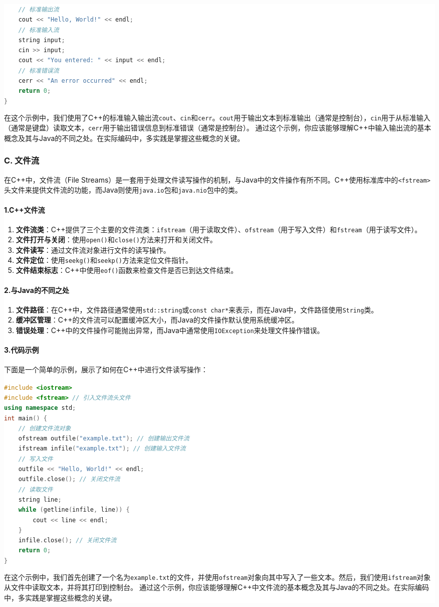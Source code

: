 ```cpp
    // 标准输出流
    cout << "Hello, World!" << endl;
    // 标准输入流
    string input;
    cin >> input;
    cout << "You entered: " << input << endl;
    // 标准错误流
    cerr << "An error occurred" << endl;
    return 0;
}
```
在这个示例中，我们使用了C++的标准输入输出流`cout`、`cin`和`cerr`。`cout`用于输出文本到标准输出（通常是控制台），`cin`用于从标准输入（通常是键盘）读取文本，`cerr`用于输出错误信息到标准错误（通常是控制台）。
通过这个示例，你应该能够理解C++中输入输出流的基本概念及其与Java的不同之处。在实际编码中，多实践是掌握这些概念的关键。

### C. 文件流

在C++中，文件流（File Streams）是一套用于处理文件读写操作的机制，与Java中的文件操作有所不同。C++使用标准库中的`<fstream>`头文件来提供文件流的功能，而Java则使用`java.io`包和`java.nio`包中的类。
#### 1.C++文件流
1. **文件流类**：C++提供了三个主要的文件流类：`ifstream`（用于读取文件）、`ofstream`（用于写入文件）和`fstream`（用于读写文件）。
2. **文件打开与关闭**：使用`open()`和`close()`方法来打开和关闭文件。
3. **文件读写**：通过文件流对象进行文件的读写操作。
4. **文件定位**：使用`seekg()`和`seekp()`方法来定位文件指针。
5. **文件结束标志**：C++中使用`eof()`函数来检查文件是否已到达文件结束。
#### 2.与Java的不同之处
1. **文件路径**：在C++中，文件路径通常使用`std::string`或`const char*`来表示，而在Java中，文件路径使用`String`类。
2. **缓冲区管理**：C++的文件流可以配置缓冲区大小，而Java的文件操作默认使用系统缓冲区。
3. **错误处理**：C++中的文件操作可能抛出异常，而Java中通常使用`IOException`来处理文件操作错误。
#### 3.代码示例
下面是一个简单的示例，展示了如何在C++中进行文件读写操作：
```cpp
#include <iostream>
#include <fstream> // 引入文件流头文件
using namespace std;
int main() {
    // 创建文件流对象
    ofstream outfile("example.txt"); // 创建输出文件流
    ifstream infile("example.txt"); // 创建输入文件流
    // 写入文件
    outfile << "Hello, World!" << endl;
    outfile.close(); // 关闭文件流
    // 读取文件
    string line;
    while (getline(infile, line)) {
        cout << line << endl;
    }
    infile.close(); // 关闭文件流
    return 0;
}
```
在这个示例中，我们首先创建了一个名为`example.txt`的文件，并使用`ofstream`对象向其中写入了一些文本。然后，我们使用`ifstream`对象从文件中读取文本，并将其打印到控制台。
通过这个示例，你应该能够理解C++中文件流的基本概念及其与Java的不同之处。在实际编码中，多实践是掌握这些概念的关键。
